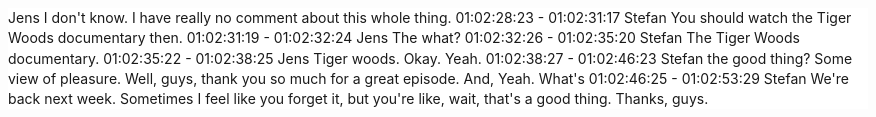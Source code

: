 Jens
I don't know. I have really no comment about this whole thing.
01:02:28:23 - 01:02:31:17
Stefan
You should watch the Tiger Woods documentary then.
01:02:31:19 - 01:02:32:24
Jens
The what?
01:02:32:26 - 01:02:35:20
Stefan
The Tiger Woods documentary.
01:02:35:22 - 01:02:38:25
Jens
Tiger woods. Okay. Yeah.
01:02:38:27 - 01:02:46:23
Stefan
the good thing?
Some view of pleasure. Well, guys, thank you so much for a great episode. And, Yeah. What's
01:02:46:25 - 01:02:53:29
Stefan
We're back next week. Sometimes I feel like you forget it, but you're like, wait, that's a good
thing. Thanks, guys.